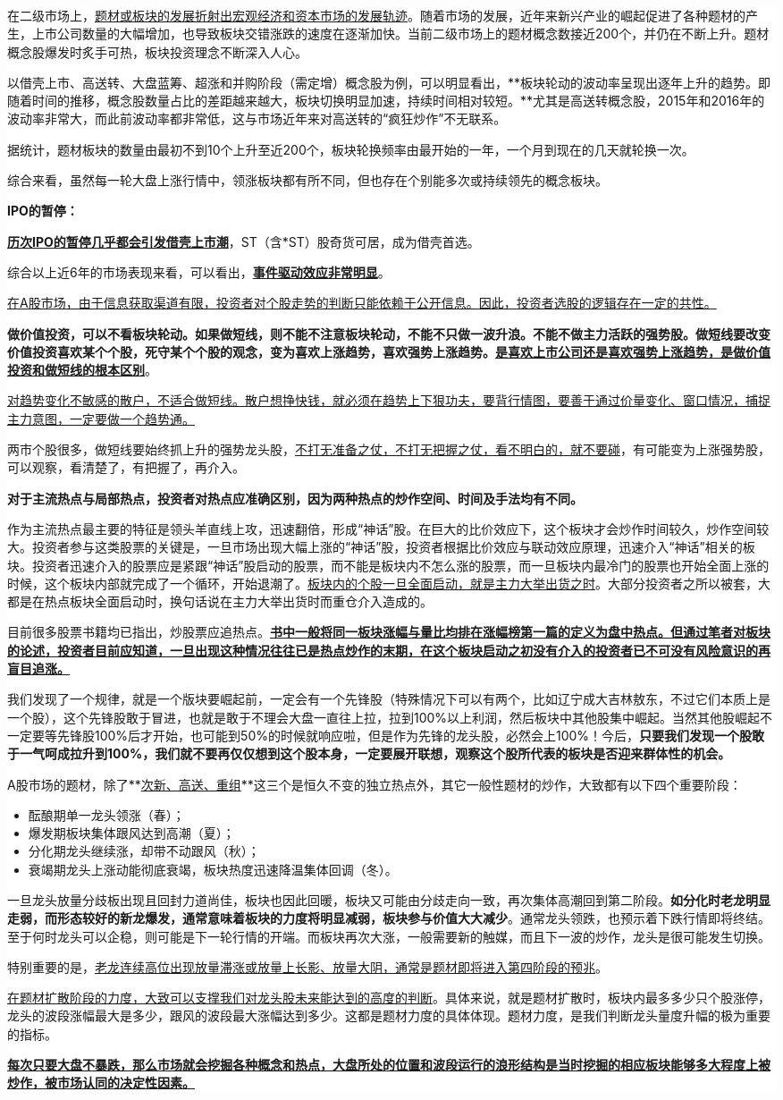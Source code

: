 

在二级市场上，<u>题材或板块的发展折射出宏观经济和资本市场的发展轨迹</u>。随着市场的发展，近年来新兴产业的崛起促进了各种题材的产生，上市公司数量的大幅增加，也导致板块交错涨跌的速度在逐渐加快。当前二级市场上的题材概念数接近200个，并仍在不断上升。题材概念股爆发时炙手可热，板块投资理念不断深入人心。

以借壳上市、高送转、大盘蓝筹、超涨和并购阶段（需定增）概念股为例，可以明显看出，**板块轮动的波动率呈现出逐年上升的趋势。即随着时间的推移，概念股数量占比的差距越来越大，板块切换明显加速，持续时间相对较短。**尤其是高送转概念股，2015年和2016年的波动率非常大，而此前波动率都非常低，这与市场近年来对高送转的“疯狂炒作”不无联系。

据统计，题材板块的数量由最初不到10个上升至近200个，板块轮换频率由最开始的一年，一个月到现在的几天就轮换一次。

综合来看，虽然每一轮大盘上涨行情中，领涨板块都有所不同，但也存在个别能多次或持续领先的概念板块。



**IPO的暂停：**

**<u>历次IPO的暂停几乎都会引发借壳上市潮</u>**，ST（含*ST）股奇货可居，成为借壳首选。



综合以上近6年的市场表现来看，可以看出，<u>**事件驱动效应非常明显**</u>。



<u>在A股市场，由于信息获取渠道有限，投资者对个股走势的判断只能依赖于公开信息。因此，投资者选股的逻辑存在一定的共性。</u>

**做价值投资，可以不看板块轮动。如果做短线，则不能不注意板块轮动，不能不只做一波升浪。**不能不做主力活跃的强势股。做短线要改变价值投资喜欢某个个股，死守某个个股的观念，变为喜欢上涨趋势，喜欢强势上涨趋势。**<u>是喜欢上市公司还是喜欢强势上涨趋势，是做价值投资和做短线的根本区别</u>**。

<u>对趋势变化不敏感的散户，不适合做短线。散户想挣快钱，就必须在趋势上下狠功夫，要背行情图，要善于通过价量变化、窗口情况，捕捉主力意图，一定要做一个趋势通。</u>

两市个股很多，做短线要始终抓上升的强势龙头股，<u>不打无准备之仗，不打无把握之仗，看不明白的，就不要碰</u>，有可能变为上涨强势股，可以观察，看清楚了，有把握了，再介入。

**对于主流热点与局部热点，投资者对热点应准确区别，因为两种热点的炒作空间、时间及手法均有不同。**

作为主流热点最主要的特征是领头羊直线上攻，迅速翻倍，形成“神话”股。在巨大的比价效应下，这个板块才会炒作时间较久，炒作空间较大。投资者参与这类股票的关键是，一旦市场出现大幅上涨的“神话”股，投资者根据比价效应与联动效应原理，迅速介入“神话”相关的板块。投资者迅速介入的股票应是紧跟“神话”股启动的股票，而不能是板块内不怎么涨的股票，而一旦板块内最冷门的股票也开始全面上涨的时候，这个板块内部就完成了一个循环，开始退潮了。<u>板块内的个股一旦全面启动，就是主力大举出货之时</u>。大部分投资者之所以被套，大都是在热点板块全面启动时，换句话说在主力大举出货时而重仓介入造成的。

目前很多股票书籍均已指出，炒股票应追热点。**<u>书中一般将同一板块涨幅与量比均排在涨幅榜第一篇的定义为盘中热点。但通过笔者对板块的论述，投资者目前应知道，一旦出现这种情况往往已是热点炒作的末期，在这个板块启动之初没有介入的投资者已不可没有风险意识的再盲目追涨。</u>**

我们发现了一个规律，就是一个版块要崛起前，一定会有一个先锋股（特殊情况下可以有两个，比如辽宁成大吉林敖东，不过它们本质上是一个股），这个先锋股敢于冒进，也就是敢于不理会大盘一直往上拉，拉到100%以上利润，然后板块中其他股集中崛起。当然其他股崛起不一定要等先锋股100%后才开始，也可能到50%的时候就响应啦，但是作为先锋的龙头股，必然会上100%！今后，**只要我们发现一个股敢于一气呵成拉升到100%，我们就不要再仅仅想到这个股本身，一定要展开联想，观察这个股所代表的板块是否迎来群体性的机会。**

A股市场的题材，除了**<u>次新、高送、重组</u>**这三个是恒久不变的独立热点外，其它一般性题材的炒作，大致都有以下四个重要阶段：

* 酝酿期单一龙头领涨（春）；
* 爆发期板块集体跟风达到高潮（夏）；
* 分化期龙头继续涨，却带不动跟风（秋）；
* 衰竭期龙头上涨动能彻底衰竭，板块热度迅速降温集体回调（冬）。



一旦龙头放量分歧板出现且回封力道尚佳，板块也因此回暖，板块又可能由分歧走向一致，再次集体高潮回到第二阶段。**如分化时老龙明显走弱，而形态较好的新龙爆发，通常意味着板块的力度将明显减弱，板块参与价值大大减少**。通常龙头领跌，也预示着下跌行情即将终结。至于何时龙头可以企稳，则可能是下一轮行情的开端。而板块再次大涨，一般需要新的触媒，而且下一波的炒作，龙头是很可能发生切换。

特别重要的是，<u>老龙连续高位出现放量滞涨或放量上长影、放量大阴，通常是题材即将进入第四阶段的预兆</u>。

<u>在题材扩散阶段的力度，大致可以支撑我们对龙头股未来能达到的高度的判断</u>。具体来说，就是题材扩散时，板块内最多多少只个股涨停，龙头的波段涨幅最大是多少，跟风的波段最大涨幅达到多少。这都是题材力度的具体体现。题材力度，是我们判断龙头量度升幅的极为重要的指标。

**<u>每次只要大盘不暴跌，那么市场就会挖掘各种概念和热点，大盘所处的位置和波段运行的浪形结构是当时挖掘的相应板块能够多大程度上被炒作，被市场认同的决定性因素。</u>**
